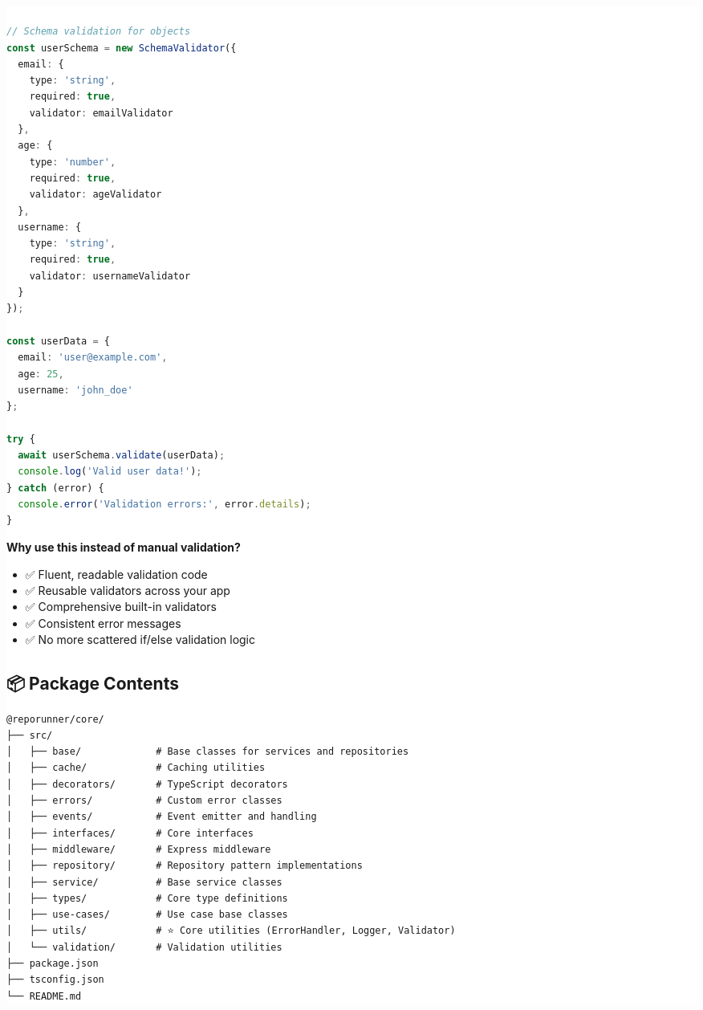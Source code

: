 ```typescript

// Schema validation for objects
const userSchema = new SchemaValidator({
  email: {
    type: 'string',
    required: true,
    validator: emailValidator
  },
  age: {
    type: 'number',
    required: true,
    validator: ageValidator
  },
  username: {
    type: 'string',
    required: true,
    validator: usernameValidator
  }
});

const userData = {
  email: 'user@example.com',
  age: 25,
  username: 'john_doe'
};

try {
  await userSchema.validate(userData);
  console.log('Valid user data!');
} catch (error) {
  console.error('Validation errors:', error.details);
}
```

**Why use this instead of manual validation?**
- ✅ Fluent, readable validation code
- ✅ Reusable validators across your app
- ✅ Comprehensive built-in validators
- ✅ Consistent error messages
- ✅ No more scattered if/else validation logic

## 📦 Package Contents

```
@reporunner/core/
├── src/
│   ├── base/             # Base classes for services and repositories
│   ├── cache/            # Caching utilities
│   ├── decorators/       # TypeScript decorators
│   ├── errors/           # Custom error classes
│   ├── events/           # Event emitter and handling
│   ├── interfaces/       # Core interfaces
│   ├── middleware/       # Express middleware
│   ├── repository/       # Repository pattern implementations
│   ├── service/          # Base service classes
│   ├── types/            # Core type definitions
│   ├── use-cases/        # Use case base classes
│   ├── utils/            # ⭐ Core utilities (ErrorHandler, Logger, Validator)
│   └── validation/       # Validation utilities
├── package.json
├── tsconfig.json
└── README.md
```
